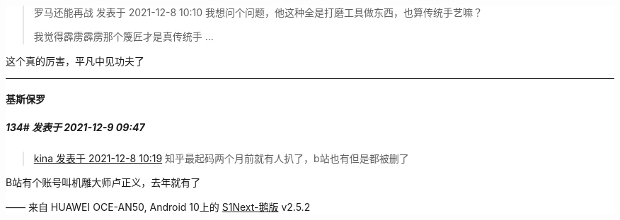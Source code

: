 <blockquote>罗马还能再战 发表于 2021-12-8 10:10
我想问个问题，他这种全是打磨工具做东西，也算传统手艺嘛？

我觉得霹雳霹雳那个篾匠才是真传统手 ...</blockquote>
这个真的厉害，平凡中见功夫了



*****

####  基斯保罗  
##### 134#       发表于 2021-12-9 09:47

<blockquote><a href="httphttps://bbs.saraba1st.com/2b/forum.php?mod=redirect&amp;goto=findpost&amp;pid=53850588&amp;ptid=2041333" target="_blank">kina 发表于 2021-12-8 10:19</a>
知乎最起码两个月前就有人扒了，b站也有但是都被删了</blockquote>
B站有个账号叫机雕大师卢正义，去年就有了

—— 来自 HUAWEI OCE-AN50, Android 10上的 [S1Next-鹅版](https://github.com/ykrank/S1-Next/releases) v2.5.2

